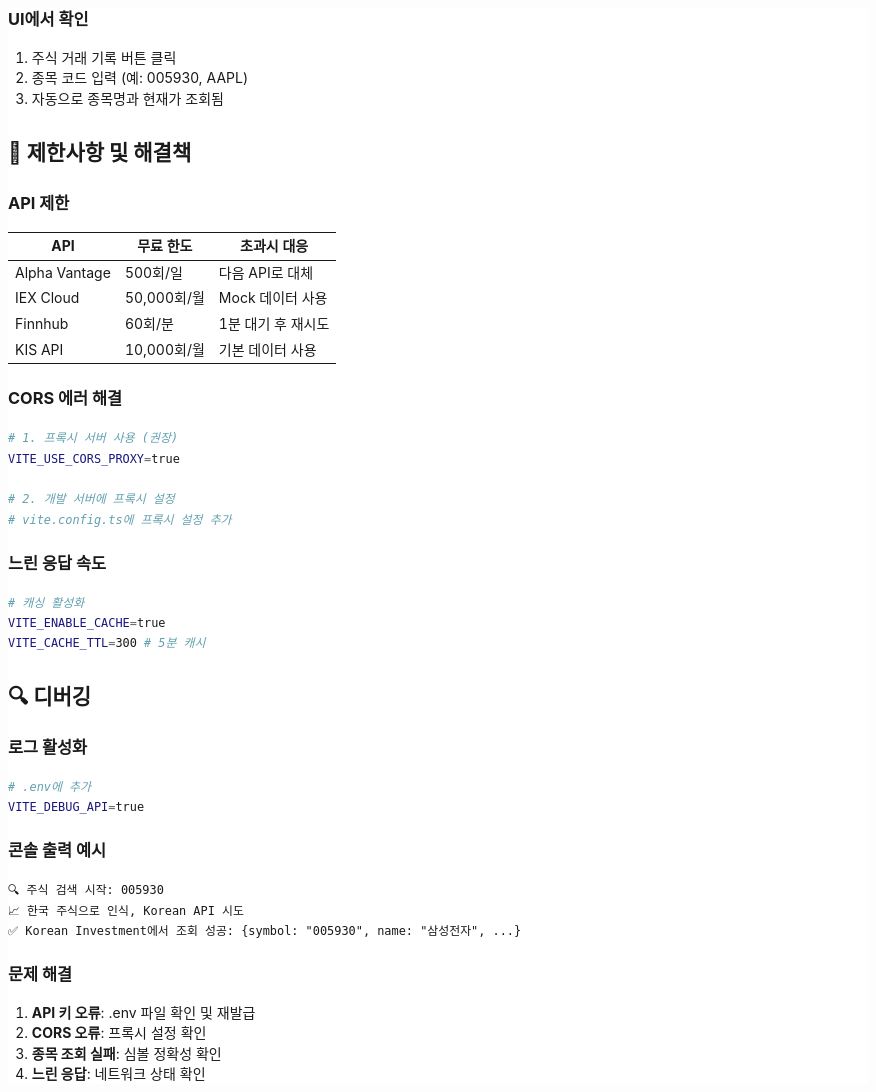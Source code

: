### UI에서 확인
1. 주식 거래 기록 버튼 클릭
2. 종목 코드 입력 (예: 005930, AAPL)
3. 자동으로 종목명과 현재가 조회됨

## 🚫 제한사항 및 해결책

### API 제한
| API | 무료 한도 | 초과시 대응 |
|-----|----------|------------|
| Alpha Vantage | 500회/일 | 다음 API로 대체 |
| IEX Cloud | 50,000회/월 | Mock 데이터 사용 |
| Finnhub | 60회/분 | 1분 대기 후 재시도 |
| KIS API | 10,000회/월 | 기본 데이터 사용 |

### CORS 에러 해결
```bash
# 1. 프록시 서버 사용 (권장)
VITE_USE_CORS_PROXY=true

# 2. 개발 서버에 프록시 설정
# vite.config.ts에 프록시 설정 추가
```

### 느린 응답 속도
```bash
# 캐싱 활성화
VITE_ENABLE_CACHE=true
VITE_CACHE_TTL=300 # 5분 캐시
```

## 🔍 디버깅

### 로그 활성화
```bash
# .env에 추가
VITE_DEBUG_API=true
```

### 콘솔 출력 예시
```
🔍 주식 검색 시작: 005930
📈 한국 주식으로 인식, Korean API 시도
✅ Korean Investment에서 조회 성공: {symbol: "005930", name: "삼성전자", ...}
```

### 문제 해결
1. **API 키 오류**: .env 파일 확인 및 재발급
2. **CORS 오류**: 프록시 설정 확인
3. **종목 조회 실패**: 심볼 정확성 확인
4. **느린 응답**: 네트워크 상태 확인
